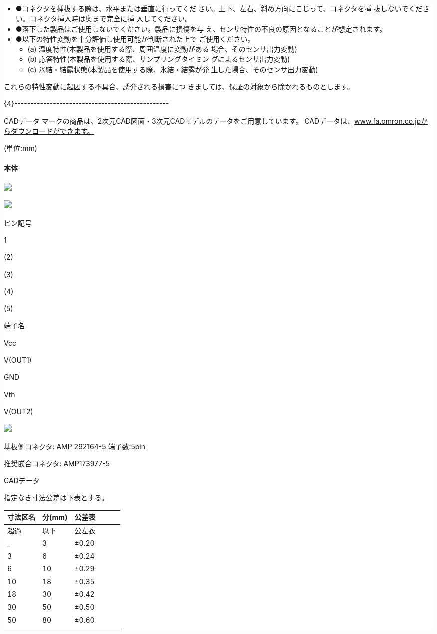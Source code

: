 - ●コネクタを挿抜する際は、水平または垂直に行ってくだ さい。上下、左右、斜め方向にこじって、コネクタを挿 抜しないでください。コネクタ挿入時は奥まで完全に挿 入してください。
- ●落下した製品はご使用しないでください。製品に損傷を与 え、センサ特性の不良の原因となることが想定されます。
- ●以下の特性変動を十分評価し使用可能か判断された上で ご使用ください。
  - (a) 温度特性(本製品を使用する際、周囲温度に変動がある 場合、そのセンサ出力変動)
  - (b) 応答特性(本製品を使用する際、サンプリングタイミン グによるセンサ出力変動)
  - (c) 氷結・結露状態(本製品を使用する際、氷結・結露が発 生した場合、そのセンサ出力変動)

これらの特性変動に起因する不具合、誘発される損害につ きましては、保証の対象から除かれるものとします。

{4}------------------------------------------------

CADデータ マークの商品は、2次元CAD図面・3次元CADモデルのデータをご用意しています。 CADデータは、www.fa.omron.co.jpからダウンロードができます。

(単位:mm)

#### 本体

![](_page_4_Figure_5.jpeg)

![](_page_4_Picture_6.jpeg)

ピン記号

1

(2)

(3)

(4)

(5)

端子名

Vcc

V(OUT1)

GND

Vth

V(OUT2)

![](_page_4_Picture_7.jpeg)

基板側コネクタ: AMP 292164-5 端子数:5pin

推奨嵌合コネクタ: AMP173977-5

CADデータ

指定なき寸法公差は下表とする。

| 寸法区名 | 分(mm) | 公差表   |  |  |  |
|------|-------|-------|--|--|--|
| 超過   | 以下    | 公左衣   |  |  |  |
| _    | 3     | ±0.20 |  |  |  |
| 3    | 6     | ±0.24 |  |  |  |
| 6    | 10    | ±0.29 |  |  |  |
| 10   | 18    | ±0.35 |  |  |  |
| 18   | 30    | ±0.42 |  |  |  |
| 30   | 50    | ±0.50 |  |  |  |
| 50   | 80    | ±0.60 |  |  |  |
|      |       |       |  |  |  |
